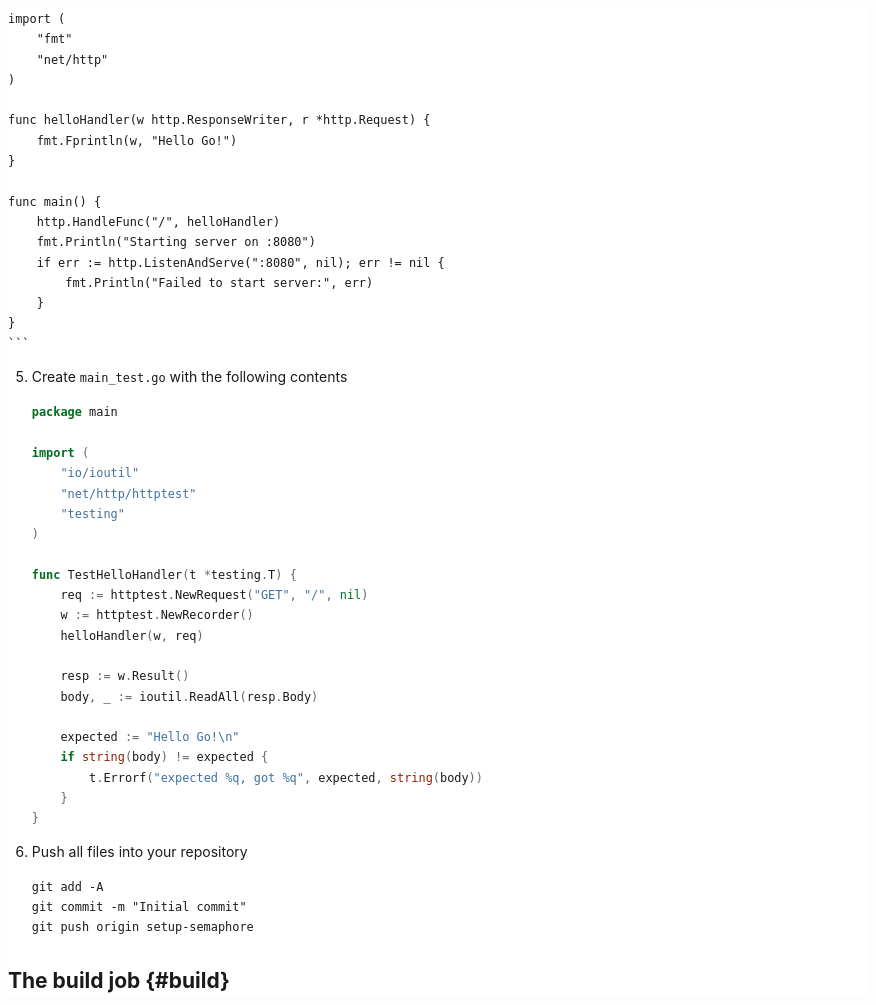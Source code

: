     import (
        "fmt"
        "net/http"
    )

    func helloHandler(w http.ResponseWriter, r *http.Request) {
        fmt.Fprintln(w, "Hello Go!")
    }

    func main() {
        http.HandleFunc("/", helloHandler)
        fmt.Println("Starting server on :8080")
        if err := http.ListenAndServe(":8080", nil); err != nil {
            fmt.Println("Failed to start server:", err)
        }
    }
    ```

5. Create `main_test.go` with the following contents

    ```go title="main_test.go"
    package main

    import (
        "io/ioutil"
        "net/http/httptest"
        "testing"
    )

    func TestHelloHandler(t *testing.T) {
        req := httptest.NewRequest("GET", "/", nil)
        w := httptest.NewRecorder()
        helloHandler(w, req)

        resp := w.Result()
        body, _ := ioutil.ReadAll(resp.Body)

        expected := "Hello Go!\n"
        if string(body) != expected {
            t.Errorf("expected %q, got %q", expected, string(body))
        }
    }
    ```

6. Push all files into your repository

    ```shell
    git add -A
    git commit -m "Initial commit"
    git push origin setup-semaphore
    ```

</Steps>


## The build job {#build}
